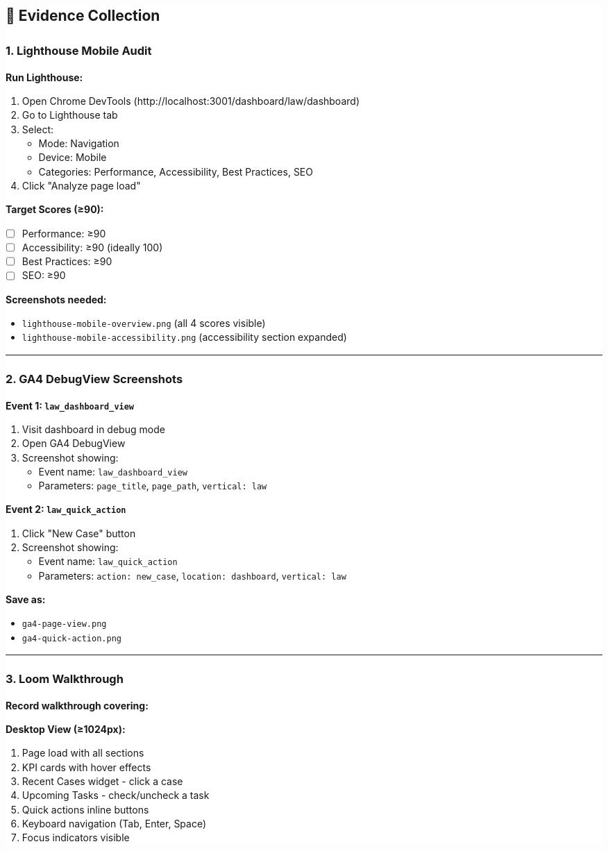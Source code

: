
## 📸 Evidence Collection

### 1. Lighthouse Mobile Audit

**Run Lighthouse:**
1. Open Chrome DevTools (http://localhost:3001/dashboard/law/dashboard)
2. Go to Lighthouse tab
3. Select:
   - Mode: Navigation
   - Device: Mobile
   - Categories: Performance, Accessibility, Best Practices, SEO
4. Click "Analyze page load"

**Target Scores (≥90):**
- [ ] Performance: ≥90
- [ ] Accessibility: ≥90 (ideally 100)
- [ ] Best Practices: ≥90
- [ ] SEO: ≥90

**Screenshots needed:**
- `lighthouse-mobile-overview.png` (all 4 scores visible)
- `lighthouse-mobile-accessibility.png` (accessibility section expanded)

---

### 2. GA4 DebugView Screenshots

**Event 1: `law_dashboard_view`**
1. Visit dashboard in debug mode
2. Open GA4 DebugView
3. Screenshot showing:
   - Event name: `law_dashboard_view`
   - Parameters: `page_title`, `page_path`, `vertical: law`

**Event 2: `law_quick_action`**
1. Click "New Case" button
2. Screenshot showing:
   - Event name: `law_quick_action`
   - Parameters: `action: new_case`, `location: dashboard`, `vertical: law`

**Save as:**
- `ga4-page-view.png`
- `ga4-quick-action.png`

---

### 3. Loom Walkthrough

**Record walkthrough covering:**

**Desktop View (≥1024px):**
1. Page load with all sections
2. KPI cards with hover effects
3. Recent Cases widget - click a case
4. Upcoming Tasks - check/uncheck a task
5. Quick actions inline buttons
6. Keyboard navigation (Tab, Enter, Space)
7. Focus indicators visible
